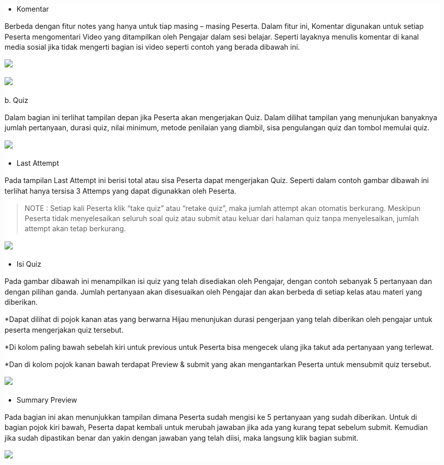 * Komentar

Berbeda dengan fitur notes yang hanya untuk tiap masing – masing Peserta. Dalam fitur ini, Komentar digunakan untuk setiap Peserta mengomentari Video yang ditampilkan oleh Pengajar dalam sesi belajar. Seperti layaknya menulis komentar di kanal media sosial jika tidak mengerti bagian isi video seperti contoh yang berada dibawah ini.

![](/img/comment_1.1.png)

![](/img/comment_1.2.png)

b. Quiz 

Dalam bagian ini terlihat tampilan depan jika Peserta akan mengerjakan Quiz. Dalam dilihat tampilan yang menunjukan banyaknya jumlah pertanyaan, durasi quiz, nilai minimum, metode penilaian yang diambil, sisa pengulangan quiz dan tombol memulai quiz.

![](/img/quiz_1.1.png)

* Last Attempt

Pada tampilan Last Attempt ini berisi total atau sisa Peserta dapat mengerjakan Quiz. Seperti dalam contoh gambar dibawah ini terlihat hanya tersisa 3 Attemps yang dapat digunakkan oleh Peserta.

> NOTE : Setiap kali Peserta klik “take quiz” atau “retake quiz”, maka jumlah attempt akan otomatis berkurang. Meskipun Peserta tidak menyelesaikan seluruh soal quiz atau submit atau keluar dari halaman quiz tanpa menyelesaikan, jumlah attempt akan tetap berkurang.

![](/img/quiz_1.5.png)

* Isi Quiz

Pada gambar dibawah ini menampilkan isi quiz yang telah disediakan oleh Pengajar, dengan contoh sebanyak 5 pertanyaan dan dengan pilihan ganda. Jumlah pertanyaan akan disesuaikan oleh Pengajar dan akan berbeda di setiap kelas atau materi yang diberikan.

\*Dapat dilihat di pojok kanan atas yang berwarna Hijau menunjukan durasi pengerjaan yang telah diberikan oleh pengajar untuk peserta mengerjakan quiz tersebut.

\*Di kolom paling bawah sebelah kiri untuk previous untuk Peserta bisa mengecek ulang jika takut ada pertanyaan yang terlewat.

\*Dan di kolom pojok kanan bawah terdapat Preview & submit yang akan mengantarkan Peserta untuk mensubmit quiz tersebut.



![](/img/quiz_1.6.png)

* Summary Preview

Pada bagian ini akan menunjukkan tampilan dimana Peserta sudah mengisi ke 5 pertanyaan yang sudah diberikan. Untuk di bagian pojok kiri bawah, Peserta dapat kembali untuk merubah jawaban jika ada yang kurang tepat sebelum submit. Kemudian jika sudah dipastikan benar dan yakin dengan jawaban yang telah diisi, maka langsung klik bagian submit.

![](/img/quiz_1.9.png)
